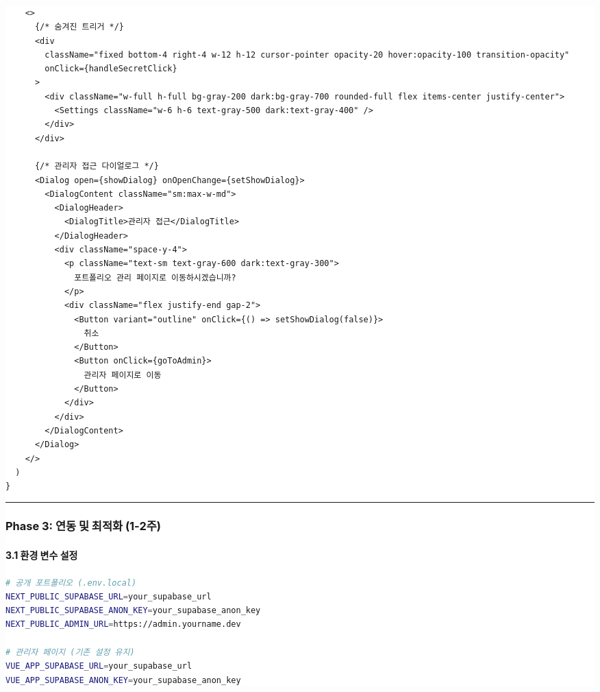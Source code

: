```tsx
    <>
      {/* 숨겨진 트리거 */}
      <div 
        className="fixed bottom-4 right-4 w-12 h-12 cursor-pointer opacity-20 hover:opacity-100 transition-opacity"
        onClick={handleSecretClick}
      >
        <div className="w-full h-full bg-gray-200 dark:bg-gray-700 rounded-full flex items-center justify-center">
          <Settings className="w-6 h-6 text-gray-500 dark:text-gray-400" />
        </div>
      </div>
      
      {/* 관리자 접근 다이얼로그 */}
      <Dialog open={showDialog} onOpenChange={setShowDialog}>
        <DialogContent className="sm:max-w-md">
          <DialogHeader>
            <DialogTitle>관리자 접근</DialogTitle>
          </DialogHeader>
          <div className="space-y-4">
            <p className="text-sm text-gray-600 dark:text-gray-300">
              포트폴리오 관리 페이지로 이동하시겠습니까?
            </p>
            <div className="flex justify-end gap-2">
              <Button variant="outline" onClick={() => setShowDialog(false)}>
                취소
              </Button>
              <Button onClick={goToAdmin}>
                관리자 페이지로 이동
              </Button>
            </div>
          </div>
        </DialogContent>
      </Dialog>
    </>
  )
}
```

---

### **Phase 3: 연동 및 최적화 (1-2주)**

#### 3.1 환경 변수 설정

```bash
# 공개 포트폴리오 (.env.local)
NEXT_PUBLIC_SUPABASE_URL=your_supabase_url
NEXT_PUBLIC_SUPABASE_ANON_KEY=your_supabase_anon_key
NEXT_PUBLIC_ADMIN_URL=https://admin.yourname.dev

# 관리자 페이지 (기존 설정 유지)
VUE_APP_SUPABASE_URL=your_supabase_url
VUE_APP_SUPABASE_ANON_KEY=your_supabase_anon_key
```
